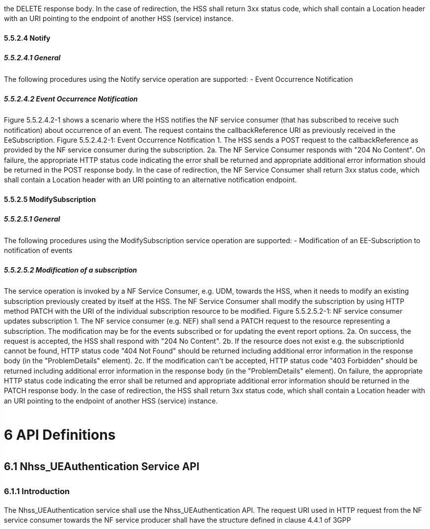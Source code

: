the DELETE response body.
In the case of redirection, the HSS shall return 3xx status code, which shall
contain a Location header with an URI pointing to the endpoint of another HSS
(service) instance.
#### 5.5.2.4 Notify
##### 5.5.2.4.1 General
The following procedures using the Notify service operation are supported:
\- Event Occurrence Notification
##### 5.5.2.4.2 Event Occurrence Notification
Figure 5.5.2.4.2-1 shows a scenario where the HSS notifies the NF service
consumer (that has subscribed to receive such notification) about occurrence
of an event. The request contains the callbackReference URI as previously
received in the EeSubscription.
Figure 5.5.2.4.2-1: Event Occurrence Notification
1\. The HSS sends a POST request to the callbackReference as provided by the
NF service consumer during the subscription.
2a. The NF Service Consumer responds with \"204 No Content\".
On failure, the appropriate HTTP status code indicating the error shall be
returned and appropriate additional error information should be returned in
the POST response body.
In the case of redirection, the NF Service Consumer shall return 3xx status
code, which shall contain a Location header with an URI pointing to an
alternative notification endpoint.
#### 5.5.2.5 ModifySubscription
##### 5.5.2.5.1 General
The following procedures using the ModifySubscription service operation are
supported:
\- Modification of an EE-Subscription to notification of events
##### 5.5.2.5.2 Modification of a subscription
The service operation is invoked by a NF Service Consumer, e.g. UDM, towards
the HSS, when it needs to modify an existing subscription previously created
by itself at the HSS.
The NF Service Consumer shall modify the subscription by using HTTP method
PATCH with the URI of the individual subscription resource to be modified.
Figure 5.5.2.5.2-1: NF service consumer updates subscription
1\. The NF service consumer (e.g. NEF) shall send a PATCH request to the
resource representing a subscription. The modification may be for the events
subscribed or for updating the event report options.
2a. On success, the request is accepted, the HSS shall respond with \"204 No
Content\".
2b. If the resource does not exist e.g. the subscriptionId cannot be found,
HTTP status code \"404 Not Found\" should be returned including additional
error information in the response body (in the \"ProblemDetails\" element).
2c. If the modification can\'t be accepted, HTTP status code \"403 Forbidden\"
should be returned including additional error information in the response body
(in the \"ProblemDetails\" element).
On failure, the appropriate HTTP status code indicating the error shall be
returned and appropriate additional error information should be returned in
the PATCH response body.
In the case of redirection, the HSS shall return 3xx status code, which shall
contain a Location header with an URI pointing to the endpoint of another HSS
(service) instance.
# 6 API Definitions
## 6.1 Nhss_UEAuthentication Service API
### 6.1.1 Introduction
The Nhss_UEAuthentication service shall use the Nhss_UEAuthentication API.
The request URI used in HTTP request from the NF service consumer towards the
NF service producer shall have the structure defined in clause 4.4.1 of 3GPP